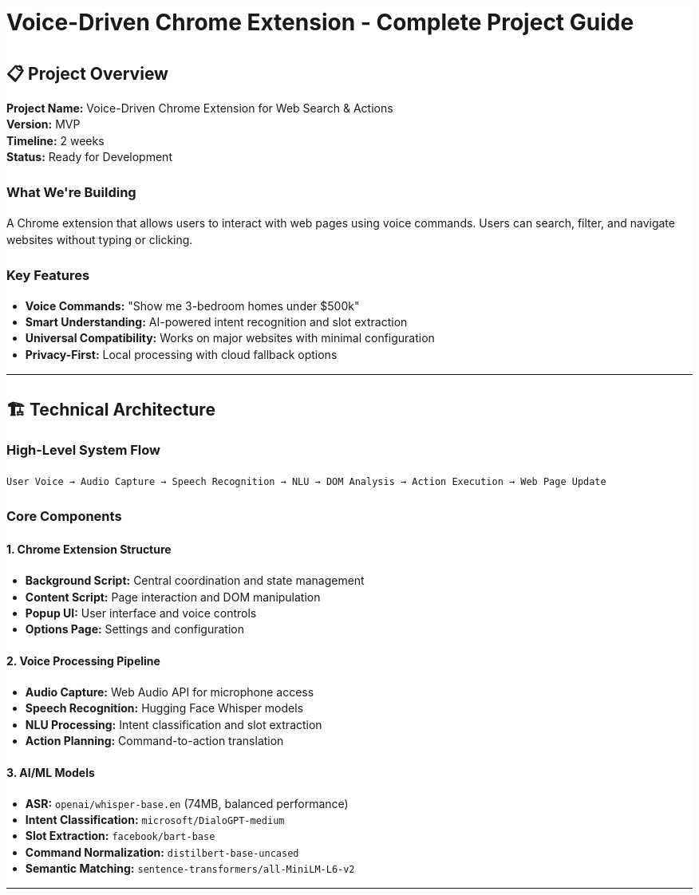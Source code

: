 # Voice-Driven Chrome Extension - Complete Project Guide

## 📋 Project Overview

**Project Name:** Voice-Driven Chrome Extension for Web Search & Actions  
**Version:** MVP  
**Timeline:** 2 weeks  
**Status:** Ready for Development  

### What We're Building
A Chrome extension that allows users to interact with web pages using voice commands. Users can search, filter, and navigate websites without typing or clicking.

### Key Features
- **Voice Commands:** "Show me 3-bedroom homes under $500k"
- **Smart Understanding:** AI-powered intent recognition and slot extraction
- **Universal Compatibility:** Works on major websites with minimal configuration
- **Privacy-First:** Local processing with cloud fallback options

---

## 🏗️ Technical Architecture

### High-Level System Flow
```
User Voice → Audio Capture → Speech Recognition → NLU → DOM Analysis → Action Execution → Web Page Update
```

### Core Components

#### 1. Chrome Extension Structure
- **Background Script:** Central coordination and state management
- **Content Script:** Page interaction and DOM manipulation
- **Popup UI:** User interface and voice controls
- **Options Page:** Settings and configuration

#### 2. Voice Processing Pipeline
- **Audio Capture:** Web Audio API for microphone access
- **Speech Recognition:** Hugging Face Whisper models
- **NLU Processing:** Intent classification and slot extraction
- **Action Planning:** Command-to-action translation

#### 3. AI/ML Models
- **ASR:** `openai/whisper-base.en` (74MB, balanced performance)
- **Intent Classification:** `microsoft/DialoGPT-medium`
- **Slot Extraction:** `facebook/bart-base`
- **Command Normalization:** `distilbert-base-uncased`
- **Semantic Matching:** `sentence-transformers/all-MiniLM-L6-v2`

---